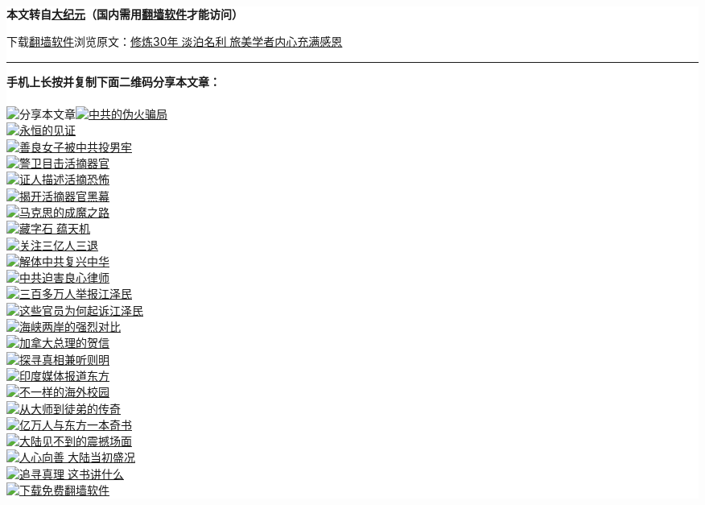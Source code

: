 <strong>本文转自<a href="https://www.epochtimes.com">大纪元</a>（国内需用<a href="https://github.com/19920513/www/blob/master/README.md#8">翻墙软件</a>才能访问）</strong><p>下载<a href="https://github.com/19920513/www/blob/master/README.md#8">翻墙软件</a>浏览原文：<a href="https://www.epochtimes.com/gb/24/4/16/n14227183.htm">修炼30年 淡泊名利 旅美学者内心充满感恩</a></p><hr>
<strong>手机上长按并复制下面二维码分享本文章：</strong><br><br><img src="https://quickchart.io/qr?size=256&text=https://github.com/19920513/djy/blob/master/gb/24/4/16/n14227183.md%231" title="分享本文章"></td><td VALIGN=TOP><a href="https://github.com/19920513/djy/blob/master/gb/16/1/21/n4622075.md?dfh#1" target="_blank"><img src="https://raw.githubusercontent.com/19920513/djy/master/gb/300/wei-f1.jpg" title="中共的伪火骗局"  alt="中共的伪火骗局"></a><br><a href="https://github.com/19920513/www/blob/master/README.md?dfh#9" target="_blank"><img src="https://raw.githubusercontent.com/19920513/djy/master/gb/300/yong-h.jpg" title="永恒的见证"  alt="永恒的见证"></a><br><a href="https://github.com/19920513/djy/blob/master/gb/13/9/29/n3974789.md?dfh#1" target="_blank"><img src="https://raw.githubusercontent.com/19920513/djy/master/gb/300/shang-lnz.jpg" title="善良女子被中共投男牢"  alt="善良女子被中共投男牢"></a><br><a href="https://github.com/19920513/djy/blob/master/gb/16/3/16/n4663449.md?dfh#1" target="_blank"><img src="https://raw.githubusercontent.com/19920513/djy/master/gb/300/huo-z3.jpg" title="警卫目击活摘器官"  alt="警卫目击活摘器官"></a><br><a href="https://github.com/19920513/djy/blob/master/gb/16/8/7/n8177641.md?dfh#1" target="_blank"><img src="https://raw.githubusercontent.com/19920513/djy/master/gb/300/huo-z4.jpg" title="证人描述活摘恐怖"  alt="证人描述活摘恐怖"></a><br><a href="https://github.com/19920513/djy/blob/master/gb/10/4/19/n2881569.md?dfh#1" target="_blank"><img src="https://raw.githubusercontent.com/19920513/djy/master/gb/300/huo-z1.jpg" title="揭开活摘器官黑幕"  alt="揭开活摘器官黑幕"></a><br><a href="https://github.com/19920513/djy/blob/master/gb/10/11/7/n3077476.md?dfh#1" target="_blank"><img src="https://raw.githubusercontent.com/19920513/djy/master/gb/300/ma-ks.jpg" title="马克思的成魔之路"  alt="马克思的成魔之路"></a><br><a href="https://github.com/19920513/djy/blob/master/gb/14/6/9/n4173977.md?dfh#1" target="_blank"><img src="https://raw.githubusercontent.com/19920513/djy/master/gb/300/chang-zs.jpg" title="藏字石 蕴天机"  alt="藏字石 蕴天机"></a><br><a href="https://github.com/19920513/djy/blob/master/gb/18/5/10/n10381511.md?dfh#1" target="_blank"><img src="https://raw.githubusercontent.com/19920513/djy/master/gb/300/st1.jpg" title="关注三亿人三退"  alt="关注三亿人三退"></a><br><a href="https://github.com/19920513/djy/blob/master/gb/18/3/21/n10237682.md?dfh#1" target="_blank"><img src="https://raw.githubusercontent.com/19920513/djy/master/gb/300/jie-t.jpg" title="解体中共复兴中华"  alt="解体中共复兴中华"></a><br><a href="https://github.com/19920513/djy/blob/master/gb/9/2/9/n2422991.md?dfh#1" target="_blank"><img src="https://raw.githubusercontent.com/19920513/djy/master/gb/300/gao-zs.jpg" title="中共迫害良心律师"  alt="中共迫害良心律师"></a><br><a href="https://github.com/19920513/djy/blob/master/gb/18/12/9/n10900044.md?dfh#1" target="_blank"><img src="https://raw.githubusercontent.com/19920513/djy/master/gb/300/sj1.jpg" title="三百多万人举报江泽民"  alt="三百多万人举报江泽民"></a><br><a href="https://github.com/19920513/djy/blob/master/gb/18/8/28/n10672014.md?dfh#1" target="_blank"><img src="https://raw.githubusercontent.com/19920513/djy/master/gb/300/sj2.jpg" title="这些官员为何起诉江泽民"  alt="这些官员为何起诉江泽民"></a><br><a href="https://github.com/19920513/djy/blob/master/gb/8/12/18/n2367165.md?dfh#1" target="_blank"><img src="https://raw.githubusercontent.com/19920513/djy/master/gb/300/liangan.jpg" title="海峡两岸的强烈对比"  alt="海峡两岸的强烈对比"></a><br><a href="https://github.com/19920513/djy/blob/master/gb/15/12/10/n4593139.md?dfh#1" target="_blank"><img src="https://raw.githubusercontent.com/19920513/djy/master/gb/300/jia-ndzl.jpg" title="加拿大总理的贺信"  alt="加拿大总理的贺信"></a><br><a href="https://github.com/19920513/djy/blob/master/gb/11/6/17/n3289382.md?dfh#1" target="_blank"><img src="https://raw.githubusercontent.com/19920513/djy/master/gb/300/xiao-wd.jpg" title="探寻真相兼听则明"  alt="探寻真相兼听则明"></a><br><a href="https://github.com/19920513/djy/blob/master/gb/18/10/27/n10812623.md?dfh#1" target="_blank"><img src="https://raw.githubusercontent.com/19920513/djy/master/gb/300/yindu.jpg" title="印度媒体报道东方"  alt="印度媒体报道东方"></a><br><a href="https://github.com/19920513/djy/blob/master/gb/18/6/9/n10469652.md?dfh#1" target="_blank"><img src="https://raw.githubusercontent.com/19920513/djy/master/gb/300/xie-j.jpg" title="不一样的海外校园"  alt="不一样的海外校园"></a><br><a href="https://github.com/19920513/djy/blob/master/gb/7/4/5/n1669415.md?dfh#1" target="_blank"><img src="https://raw.githubusercontent.com/19920513/djy/master/gb/300/li-up.jpg" title="从大师到徒弟的传奇"  alt="从大师到徒弟的传奇"></a><br><a href="https://github.com/19920513/djy/blob/master/gb/17/5/26/n9191512.md?dfh#1" target="_blank"><img src="https://raw.githubusercontent.com/19920513/djy/master/gb/300/zfl2.jpg" title="亿万人与东方一本奇书"  alt="亿万人与东方一本奇书"></a><br><a href="https://github.com/19920513/djy/blob/master/gb/13/11/27/n4020290.md?dfh#1" target="_blank"><img src="https://raw.githubusercontent.com/19920513/djy/master/gb/300/zhen-h.jpg" title="大陆见不到的震撼场面"  alt="大陆见不到的震撼场面"></a><br><a href="https://github.com/19920513/djy/blob/master/gb/15/7/17/n4482910.md?dfh#1" target="_blank"><img src="https://raw.githubusercontent.com/19920513/djy/master/gb/300/dalu-sk.jpg" title="人心向善 大陆当初盛况"  alt="人心向善 大陆当初盛况"></a><br><a href="https://github.com/19920513/djy/blob/master/gb/19/1/5/n10955468.md?dfh#1" target="_blank"><img src="https://raw.githubusercontent.com/19920513/djy/master/gb/300/zfl1.jpg" title="追寻真理 这书讲什么"  alt="追寻真理 这书讲什么"></a><br><a href="https://github.com/19920513/www/blob/master/README.md?dfh#1" target="_blank"><img src="https://raw.githubusercontent.com/19920513/djy/master/gb/300/fq1.jpg" title="下载免费翻墙软件"  alt="下载免费翻墙软件"></a><br></td></tr></table>

